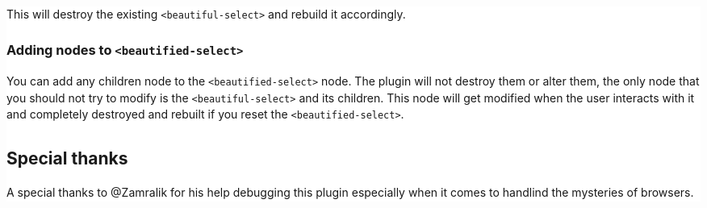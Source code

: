 This will destroy the existing `<beautiful-select>` and rebuild it accordingly.

### Adding nodes to `<beautified-select>`

You can add any children node to the `<beautified-select>` node. The plugin will not destroy them or alter them, the only node that you should not try to modify is the `<beautiful-select>` and its children. This node will get modified when the user interacts with it and completely destroyed and rebuilt if you reset the `<beautified-select>`.

## Special thanks

A special thanks to @Zamralik for his help debugging this plugin especially when it comes to handlind the mysteries of browsers.
